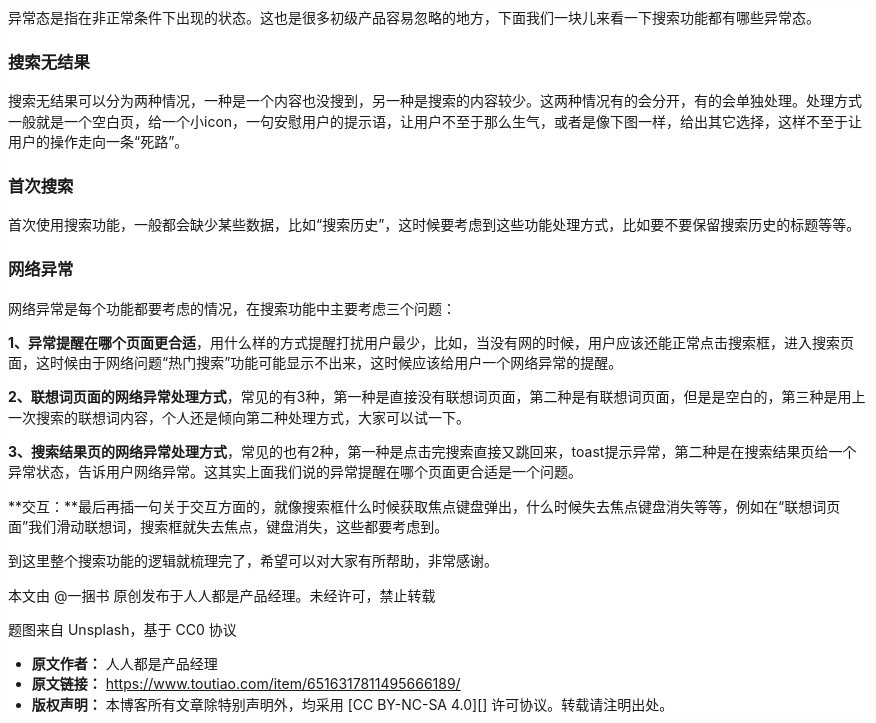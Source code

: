 异常态是指在非正常条件下出现的状态。这也是很多初级产品容易忽略的地方，下面我们一块儿来看一下搜索功能都有哪些异常态。

### **搜索无结果** ###

搜索无结果可以分为两种情况，一种是一个内容也没搜到，另一种是搜索的内容较少。这两种情况有的会分开，有的会单独处理。处理方式一般就是一个空白页，给一个小icon，一句安慰用户的提示语，让用户不至于那么生气，或者是像下图一样，给出其它选择，这样不至于让用户的操作走向一条“死路”。

### **首次搜索** ###

首次使用搜索功能，一般都会缺少某些数据，比如“搜索历史”，这时候要考虑到这些功能处理方式，比如要不要保留搜索历史的标题等等。

### **网络异常** ###

网络异常是每个功能都要考虑的情况，在搜索功能中主要考虑三个问题：

**1、异常提醒在哪个页面更合适**，用什么样的方式提醒打扰用户最少，比如，当没有网的时候，用户应该还能正常点击搜索框，进入搜索页面，这时候由于网络问题“热门搜索”功能可能显示不出来，这时候应该给用户一个网络异常的提醒。

**2、联想词页面的网络异常处理方式**，常见的有3种，第一种是直接没有联想词页面，第二种是有联想词页面，但是是空白的，第三种是用上一次搜索的联想词内容，个人还是倾向第二种处理方式，大家可以试一下。

**3、搜索结果页的网络异常处理方式**，常见的也有2种，第一种是点击完搜索直接又跳回来，toast提示异常，第二种是在搜索结果页给一个异常状态，告诉用户网络异常。这其实上面我们说的异常提醒在哪个页面更合适是一个问题。

**交互：**最后再插一句关于交互方面的，就像搜索框什么时候获取焦点键盘弹出，什么时候失去焦点键盘消失等等，例如在“联想词页面”我们滑动联想词，搜索框就失去焦点，键盘消失，这些都要考虑到。

到这里整个搜索功能的逻辑就梳理完了，希望可以对大家有所帮助，非常感谢。

本文由 @一捆书 原创发布于人人都是产品经理。未经许可，禁止转载

题图来自 Unsplash，基于 CC0 协议


[2YMF-Z2ZN-BYF2.jpg]: /pro/os/crawler/2YMF-Z2ZN-BYF2.jpg
[2IJ6-VIEM-RYZF.jpg]: /pro/os/crawler/2IJ6-VIEM-RYZF.jpg
[NR6R-MARB-B322.jpg]: /pro/os/crawler/NR6R-MARB-B322.jpg
[F7FE-FERJ-3YB2.jpg]: /pro/os/crawler/F7FE-FERJ-3YB2.jpg
[VUMA-AIVJ-3UBA.jpg]: /pro/os/crawler/VUMA-AIVJ-3UBA.jpg
[NRFZ-73NR-A63I.jpg]: /pro/os/crawler/NRFZ-73NR-A63I.jpg
[EVAY-FZ32-EZBI.jpg]: /pro/os/crawler/EVAY-FZ32-EZBI.jpg
[NQVI-MBBA-RJIZ.jpg]: /pro/os/crawler/NQVI-MBBA-RJIZ.jpg
[ZFQM-JN3U-QURM.jpg]: /pro/os/crawler/ZFQM-JN3U-QURM.jpg
[RQZM-YFQF-A7JY.jpg]: /pro/os/crawler/RQZM-YFQF-A7JY.jpg
[BVVF-VMUB-3ARN.jpg]: /pro/os/crawler/BVVF-VMUB-3ARN.jpg
[EQFA-63ZZ-I6RV.jpg]: /pro/os/crawler/EQFA-63ZZ-I6RV.jpg
[EJF3-EAYV-VMIQ.jpg]: /pro/os/crawler/EJF3-EAYV-VMIQ.jpg
[EZEU-2QJN-RN73.jpg]: /pro/os/crawler/EZEU-2QJN-RN73.jpg
[6VYA-ZBFF-R2ER.jpg]: /pro/os/crawler/6VYA-ZBFF-R2ER.jpg
[2Q7R-UA32-EFFR.jpg]: /pro/os/crawler/2Q7R-UA32-EFFR.jpg
[2MUE-UFF2-6JAZ.jpg]: /pro/os/crawler/2MUE-UFF2-6JAZ.jpg
 *  **原文作者：** 人人都是产品经理
 *  **原文链接：** https://www.toutiao.com/item/6516317811495666189/
 *  **版权声明：** 本博客所有文章除特别声明外，均采用 [CC BY-NC-SA 4.0][] 许可协议。转载请注明出处。